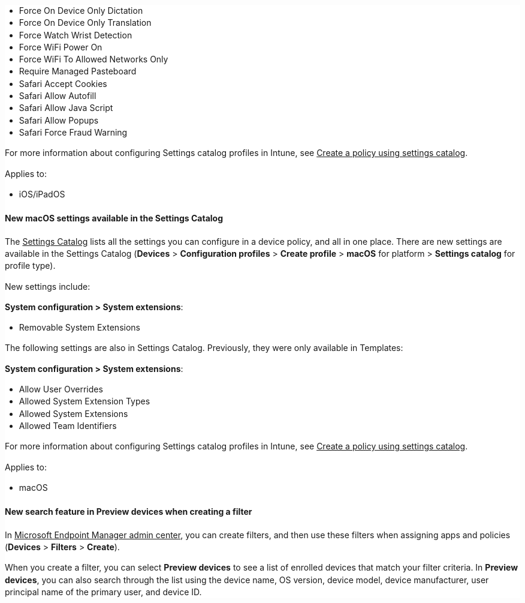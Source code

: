 - Force On Device Only Dictation
- Force On Device Only Translation
- Force Watch Wrist Detection
- Force WiFi Power On
- Force WiFi To Allowed Networks Only
- Require Managed Pasteboard
- Safari Accept Cookies
- Safari Allow Autofill
- Safari Allow Java Script
- Safari Allow Popups
- Safari Force Fraud Warning

For more information about configuring Settings catalog profiles in Intune, see [Create a policy using settings catalog](../configuration/settings-catalog.md).

Applies to:
- iOS/iPadOS

#### New macOS settings available in the Settings Catalog
The [Settings Catalog](../configuration/settings-catalog.md) lists all the settings you can configure in a device policy, and all in one place. There are new settings are available in the Settings Catalog (**Devices** > **Configuration profiles** > **Create profile** > **macOS** for platform > **Settings catalog** for profile type).

New settings include:

**System configuration > System extensions**:

- Removable System Extensions

The following settings are also in Settings Catalog. Previously, they were only available in Templates:

**System configuration > System extensions**:
- Allow User Overrides
- Allowed System Extension Types
- Allowed System Extensions
- Allowed Team Identifiers

For more information about configuring Settings catalog profiles in Intune, see [Create a policy using settings catalog](../configuration/settings-catalog.md).

Applies to:
- macOS

#### New search feature in Preview devices when creating a filter
In [Microsoft Endpoint Manager admin center](https://go.microsoft.com/fwlink/?linkid=2109431), you can create filters, and then use these filters when assigning apps and policies (**Devices** > **Filters** > **Create**).

When you create a filter, you can select **Preview devices** to see a list of enrolled devices that match your filter criteria. In **Preview devices**, you can also search through the list using the device name, OS version, device model, device manufacturer, user principal name of the primary user, and device ID.
